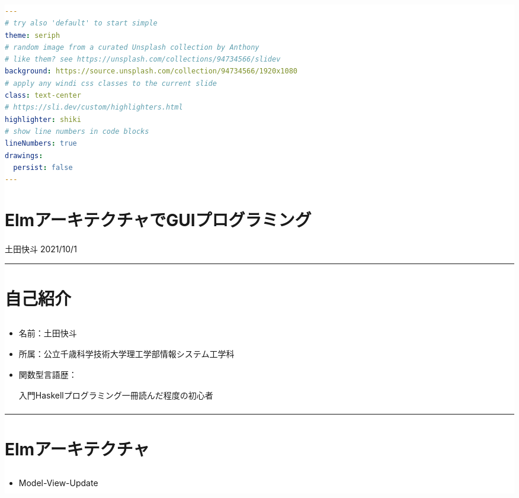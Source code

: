 ```yaml
---
# try also 'default' to start simple
theme: seriph
# random image from a curated Unsplash collection by Anthony
# like them? see https://unsplash.com/collections/94734566/slidev
background: https://source.unsplash.com/collection/94734566/1920x1080
# apply any windi css classes to the current slide
class: text-center
# https://sli.dev/custom/highlighters.html
highlighter: shiki
# show line numbers in code blocks
lineNumbers: true
drawings:
  persist: false
---
```


# ElmアーキテクチャでGUIプログラミング
土田快斗
2021/10/1

---

# 自己紹介
<style>
li {
    line-height: 2.5;
}
</style>
<div class="text-3xl">

- 名前：土田快斗
- 所属：公立千歳科学技術大学理工学部情報システム工学科
- 関数型言語歴：<br>
  入門Haskellプログラミング一冊読んだ程度の初心者
</div>

---

# Elmアーキテクチャ<br>
<style>
li {
    line-height: 2.5;
}
</style>
<div class="text-3xl">

- Model-View-Update<br>
